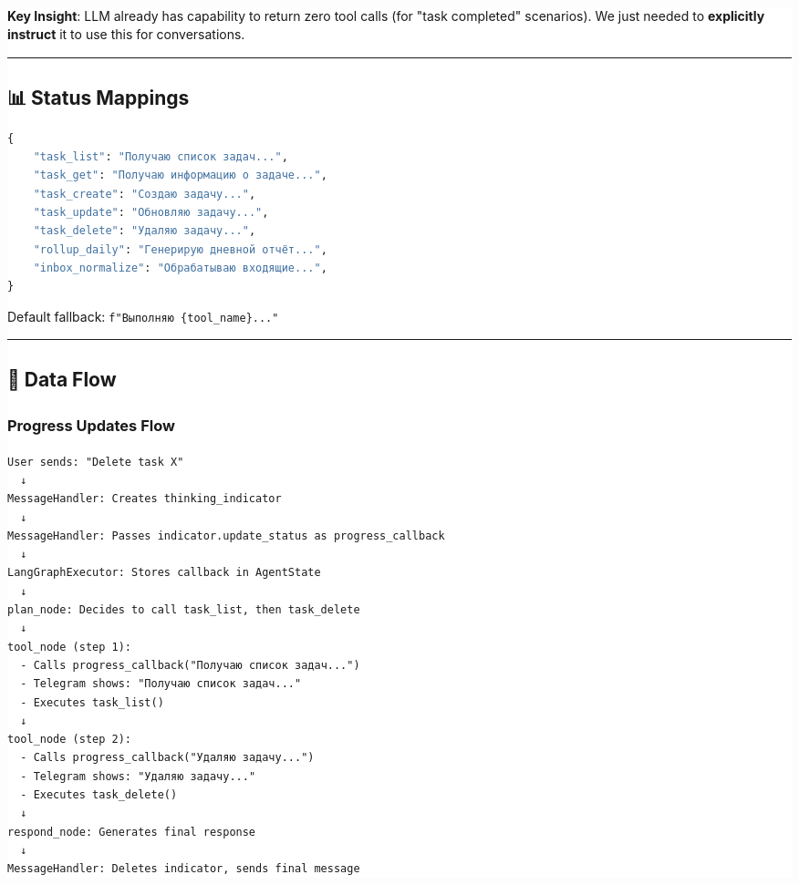 **Key Insight**: LLM already has capability to return zero tool calls (for "task completed" scenarios). We just needed to **explicitly instruct** it to use this for conversations.

---

## 📊 Status Mappings

```python
{
    "task_list": "Получаю список задач...",
    "task_get": "Получаю информацию о задаче...",
    "task_create": "Создаю задачу...",
    "task_update": "Обновляю задачу...",
    "task_delete": "Удаляю задачу...",
    "rollup_daily": "Генерирую дневной отчёт...",
    "inbox_normalize": "Обрабатываю входящие...",
}
```

Default fallback: `f"Выполняю {tool_name}..."`

---

## 🔄 Data Flow

### Progress Updates Flow

```
User sends: "Delete task X"
  ↓
MessageHandler: Creates thinking_indicator
  ↓
MessageHandler: Passes indicator.update_status as progress_callback
  ↓
LangGraphExecutor: Stores callback in AgentState
  ↓
plan_node: Decides to call task_list, then task_delete
  ↓
tool_node (step 1):
  - Calls progress_callback("Получаю список задач...")
  - Telegram shows: "Получаю список задач..."
  - Executes task_list()
  ↓
tool_node (step 2):
  - Calls progress_callback("Удаляю задачу...")
  - Telegram shows: "Удаляю задачу..."
  - Executes task_delete()
  ↓
respond_node: Generates final response
  ↓
MessageHandler: Deletes indicator, sends final message
```
